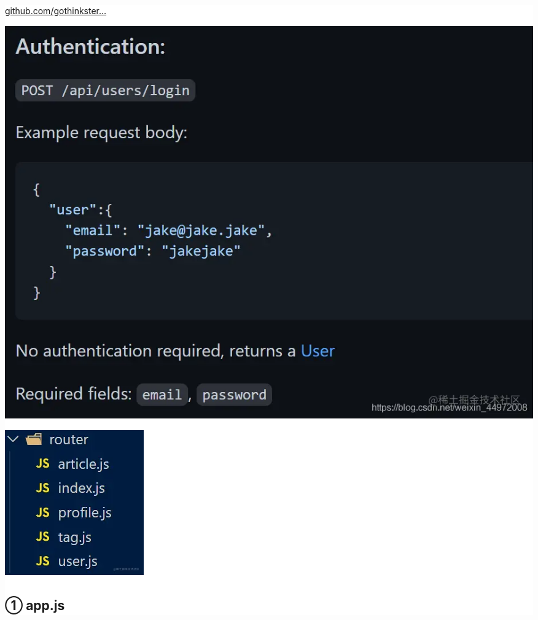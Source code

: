 [github.com/gothinkster…](https://link.juejin.cn/?target=https%3A%2F%2Fgithub.com%2Fgothinkster%2Frealworld%2Ftree%2Fmaster%2Fapi "https://github.com/gothinkster/realworld/tree/master/api")

![在这里插入图片描述](/学习笔记/网络图片下载/在这里插入图片描述-38.webp)

![在这里插入图片描述](/学习笔记/网络图片下载/在这里插入图片描述-1.webp)

## ① app.js
